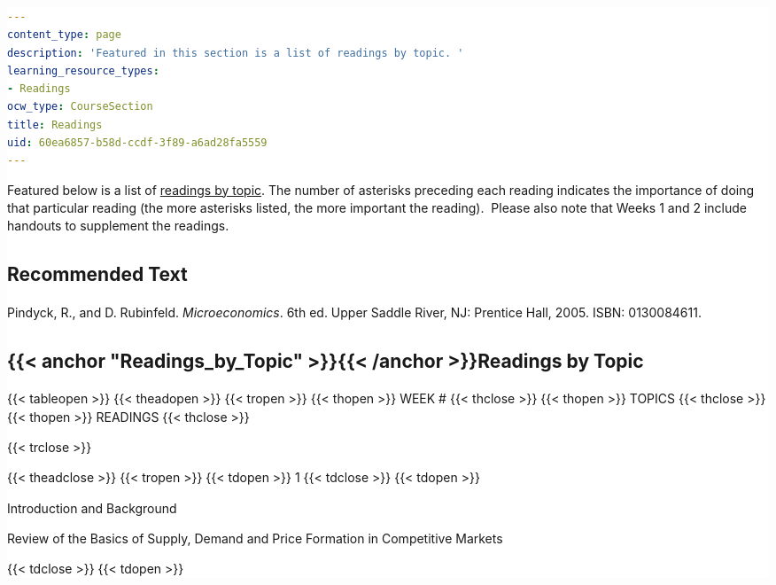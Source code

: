 ```yaml
---
content_type: page
description: 'Featured in this section is a list of readings by topic. '
learning_resource_types:
- Readings
ocw_type: CourseSection
title: Readings
uid: 60ea6857-b58d-ccdf-3f89-a6ad28fa5559
---
```


Featured below is a list of [readings by topic](#Readings_by_Topic). The number of asterisks preceding each reading indicates the importance of doing that particular reading (the more asterisks listed, the more important the reading).  Please also note that Weeks 1 and 2 include handouts to supplement the readings.

Recommended Text
----------------

Pindyck, R., and D. Rubinfeld. _Microeconomics_. 6th ed. Upper Saddle River, NJ: Prentice Hall, 2005. ISBN: 0130084611.

{{< anchor "Readings_by_Topic" >}}{{< /anchor >}}Readings by Topic
------------------------------------------------------------------

{{< tableopen >}}
{{< theadopen >}}
{{< tropen >}}
{{< thopen >}}
WEEK #
{{< thclose >}}
{{< thopen >}}
TOPICS
{{< thclose >}}
{{< thopen >}}
READINGS
{{< thclose >}}

{{< trclose >}}

{{< theadclose >}}
{{< tropen >}}
{{< tdopen >}}
1
{{< tdclose >}}
{{< tdopen >}}


Introduction and Background

Review of the Basics of Supply, Demand and Price Formation in Competitive Markets


{{< tdclose >}}
{{< tdopen >}}
